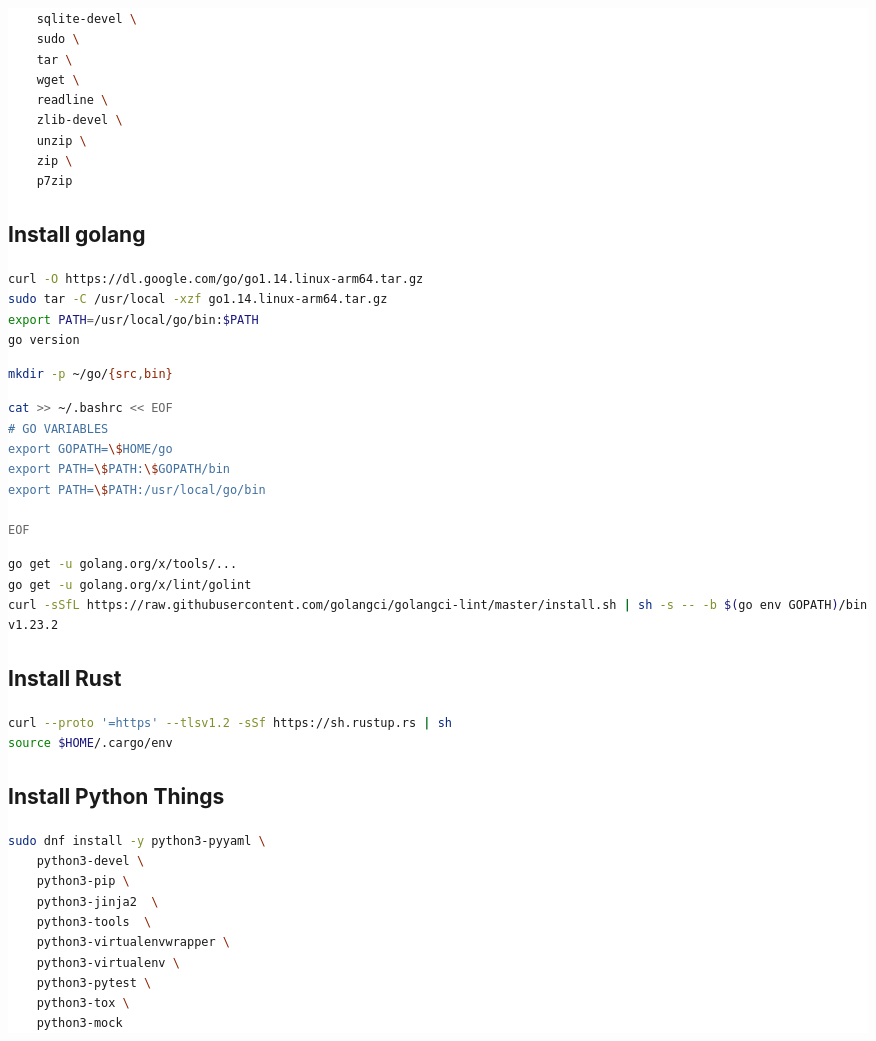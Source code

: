 ```bash
    sqlite-devel \
    sudo \
    tar \
    wget \
    readline \
    zlib-devel \
    unzip \
    zip \
    p7zip
```


## Install golang

```bash
curl -O https://dl.google.com/go/go1.14.linux-arm64.tar.gz
sudo tar -C /usr/local -xzf go1.14.linux-arm64.tar.gz
export PATH=/usr/local/go/bin:$PATH
go version
```

```bash
mkdir -p ~/go/{src,bin}
```

```bash
cat >> ~/.bashrc << EOF
# GO VARIABLES
export GOPATH=\$HOME/go
export PATH=\$PATH:\$GOPATH/bin
export PATH=\$PATH:/usr/local/go/bin

EOF
```

```bash
go get -u golang.org/x/tools/...
go get -u golang.org/x/lint/golint
curl -sSfL https://raw.githubusercontent.com/golangci/golangci-lint/master/install.sh | sh -s -- -b $(go env GOPATH)/bin v1.23.2
```

## Install Rust

```bash
curl --proto '=https' --tlsv1.2 -sSf https://sh.rustup.rs | sh
source $HOME/.cargo/env
```

## Install Python Things

```bash
sudo dnf install -y python3-pyyaml \
    python3-devel \
    python3-pip \
    python3-jinja2  \
    python3-tools  \
    python3-virtualenvwrapper \
    python3-virtualenv \
    python3-pytest \
    python3-tox \
    python3-mock
```
